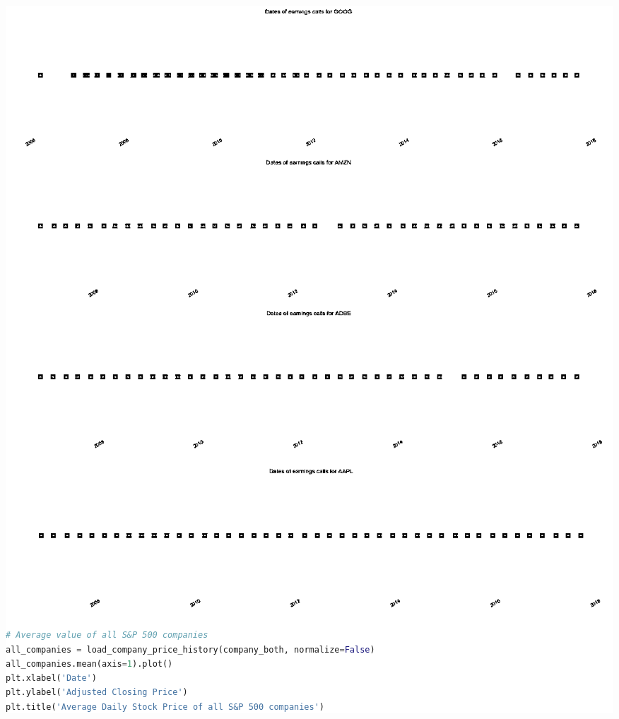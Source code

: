 ![](img/d88fd12dd45bb68dcdfb814c4e311716.png)

![](img/1521fac32af79e9df190b030b0b701bc.png)

```py
# Average value of all S&P 500 companies
all_companies = load_company_price_history(company_both, normalize=False)
all_companies.mean(axis=1).plot()
plt.xlabel('Date')
plt.ylabel('Adjusted Closing Price')
plt.title('Average Daily Stock Price of all S&P 500 companies')
```
